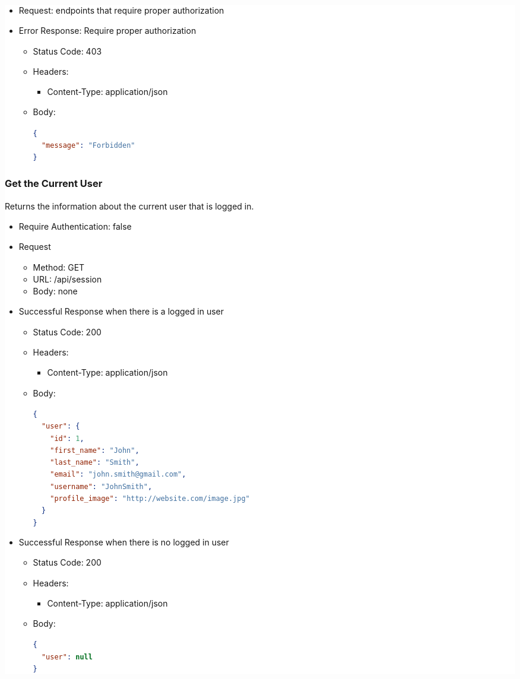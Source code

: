 - Request: endpoints that require proper authorization
- Error Response: Require proper authorization

  - Status Code: 403
  - Headers:
    - Content-Type: application/json
  - Body:

    ```json
    {
      "message": "Forbidden"
    }
    ```

### Get the Current User

Returns the information about the current user that is logged in.

- Require Authentication: false
- Request

  - Method: GET
  - URL: /api/session
  - Body: none

- Successful Response when there is a logged in user

  - Status Code: 200
  - Headers:
    - Content-Type: application/json
  - Body:

    ```json
    {
      "user": {
        "id": 1,
        "first_name": "John",
        "last_name": "Smith",
        "email": "john.smith@gmail.com",
        "username": "JohnSmith",
        "profile_image": "http://website.com/image.jpg"
      }
    }
    ```

- Successful Response when there is no logged in user

  - Status Code: 200
  - Headers:
    - Content-Type: application/json
  - Body:

    ```json
    {
      "user": null
    }
    ```
